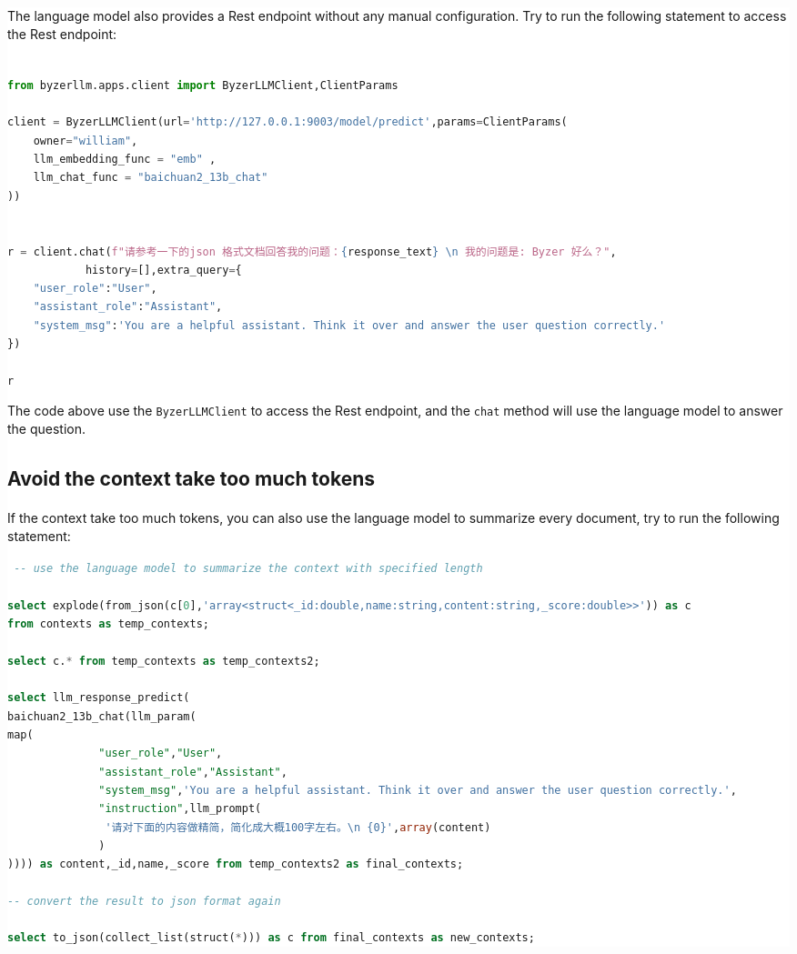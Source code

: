 The language model also provides a Rest endpoint without any manual configuration. Try to run the following statement to access the Rest endpoint:

```python

from byzerllm.apps.client import ByzerLLMClient,ClientParams

client = ByzerLLMClient(url='http://127.0.0.1:9003/model/predict',params=ClientParams(
    owner="william",
    llm_embedding_func = "emb" ,
    llm_chat_func = "baichuan2_13b_chat"    
))


r = client.chat(f"请参考一下的json 格式文档回答我的问题：{response_text} \n 我的问题是: Byzer 好么？",
            history=[],extra_query={
    "user_role":"User",
    "assistant_role":"Assistant",
    "system_msg":'You are a helpful assistant. Think it over and answer the user question correctly.'
})

r
```

The code above use the `ByzerLLMClient` to access the Rest endpoint, and the `chat` method will use the language model to answer the question.


## Avoid the context take too much tokens

If the context take too much tokens, you can also use the language model to summarize every document, try to run the following statement:

```sql
 -- use the language model to summarize the context with specified length
 
select explode(from_json(c[0],'array<struct<_id:double,name:string,content:string,_score:double>>')) as c
from contexts as temp_contexts;
 
select c.* from temp_contexts as temp_contexts2;

select llm_response_predict(
baichuan2_13b_chat(llm_param(
map(
              "user_role","User",
              "assistant_role","Assistant",
              "system_msg",'You are a helpful assistant. Think it over and answer the user question correctly.',
              "instruction",llm_prompt(
               '请对下面的内容做精简，简化成大概100字左右。\n {0}',array(content)
              )
)))) as content,_id,name,_score from temp_contexts2 as final_contexts;

-- convert the result to json format again

select to_json(collect_list(struct(*))) as c from final_contexts as new_contexts;
```


